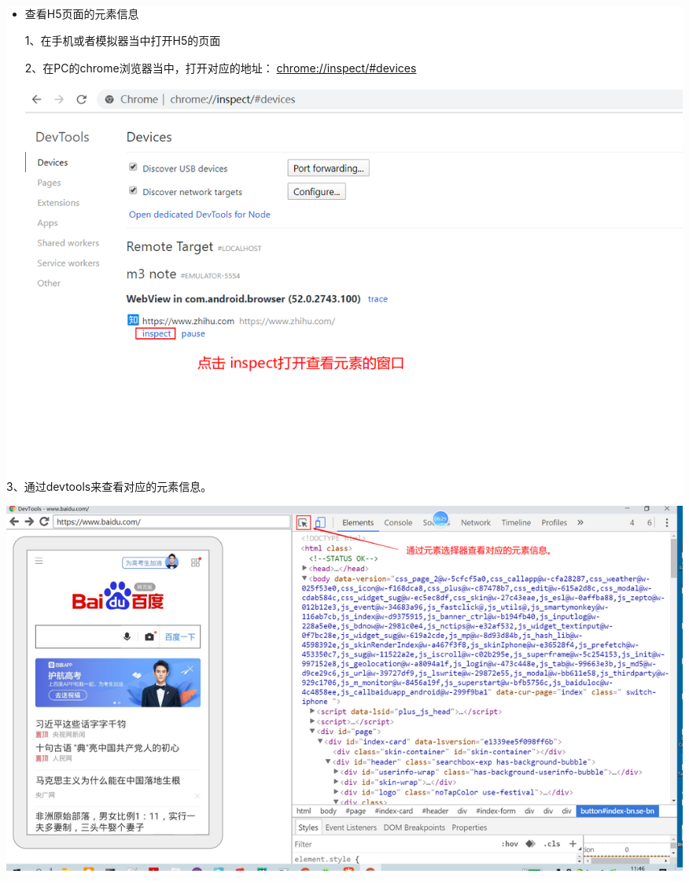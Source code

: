 

* 查看H5页面的元素信息

  1、在手机或者模拟器当中打开H5的页面

  2、在PC的chrome浏览器当中，打开对应的地址： [chrome://inspect/#devices](chrome://inspect/#devices) 

  ![image-20200703114536006](appium.assets/image-20200703114536006.png)

3、通过devtools来查看对应的元素信息。

![image-20200703114715829](appium.assets/image-20200703114715829.png)
